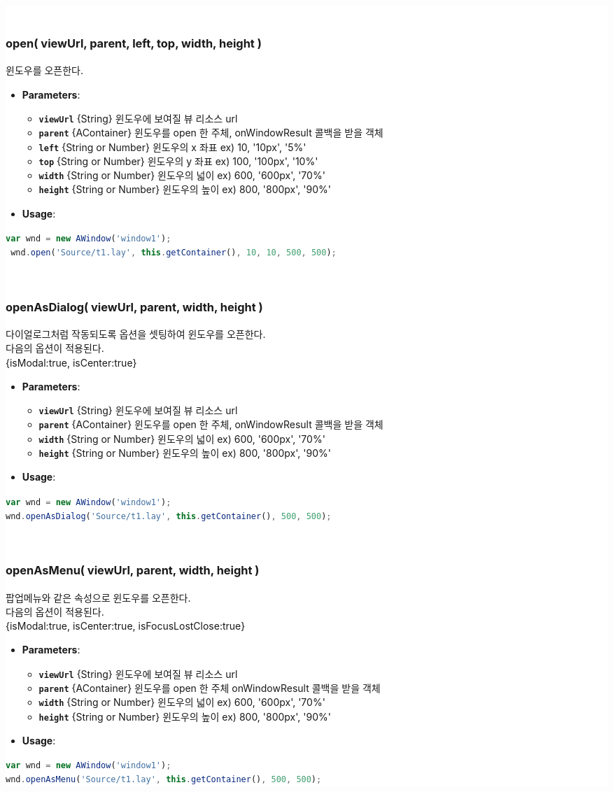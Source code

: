<br/>

### open( viewUrl, parent, left, top, width, height )

윈도우를 오픈한다.

* **Parameters**: 
	* **`viewUrl`** {String} 윈도우에 보여질 뷰 리소스 url
	* **`parent`** {AContainer} 윈도우를 open 한 주체, onWindowResult 콜백을 받을 객체
	* **`left`** {String or Number} 윈도우의 x 좌표 ex) 10, '10px', '5%'
	* **`top`** {String or Number} 윈도우의 y 좌표 ex) 100, '100px', '10%'
	* **`width`** {String or Number} 윈도우의 넓이 ex) 600, '600px', '70%'
	* **`height`** {String or Number} 윈도우의 높이 ex) 800, '800px', '90%'

* **Usage**: 
```js
var wnd = new AWindow('window1');
 wnd.open('Source/t1.lay', this.getContainer(), 10, 10, 500, 500);
```

<br/>

### openAsDialog( viewUrl, parent, width, height )

다이얼로그처럼 작동되도록 옵션을 셋팅하여 윈도우를 오픈한다.<br/>다음의 옵션이 적용된다.<br/>{isModal:true, isCenter:true}

* **Parameters**: 
	* **`viewUrl`** {String} 윈도우에 보여질 뷰 리소스 url
	* **`parent`** {AContainer} 윈도우를 open 한 주체, onWindowResult 콜백을 받을 객체
	* **`width`** {String or Number} 윈도우의 넓이 ex) 600, '600px', '70%'
	* **`height`** {String or Number} 윈도우의 높이 ex) 800, '800px', '90%'

* **Usage**: 
```js
var wnd = new AWindow('window1');
wnd.openAsDialog('Source/t1.lay', this.getContainer(), 500, 500);
```

<br/>

### openAsMenu( viewUrl, parent, width, height )

팝업메뉴와 같은 속성으로 윈도우를 오픈한다.<br/>다음의 옵션이 적용된다.<br/> {isModal:true, isCenter:true, isFocusLostClose:true}

* **Parameters**: 
	* **`viewUrl`** {String} 윈도우에 보여질 뷰 리소스 url
	* **`parent`** {AContainer} 윈도우를 open 한 주체 onWindowResult 콜백을 받을 객체
	* **`width`** {String or Number} 윈도우의 넓이 ex) 600, '600px', '70%'
	* **`height`** {String or Number} 윈도우의 높이 ex) 800, '800px', '90%'

* **Usage**: 
```js
var wnd = new AWindow('window1');
wnd.openAsMenu('Source/t1.lay', this.getContainer(), 500, 500);
```
